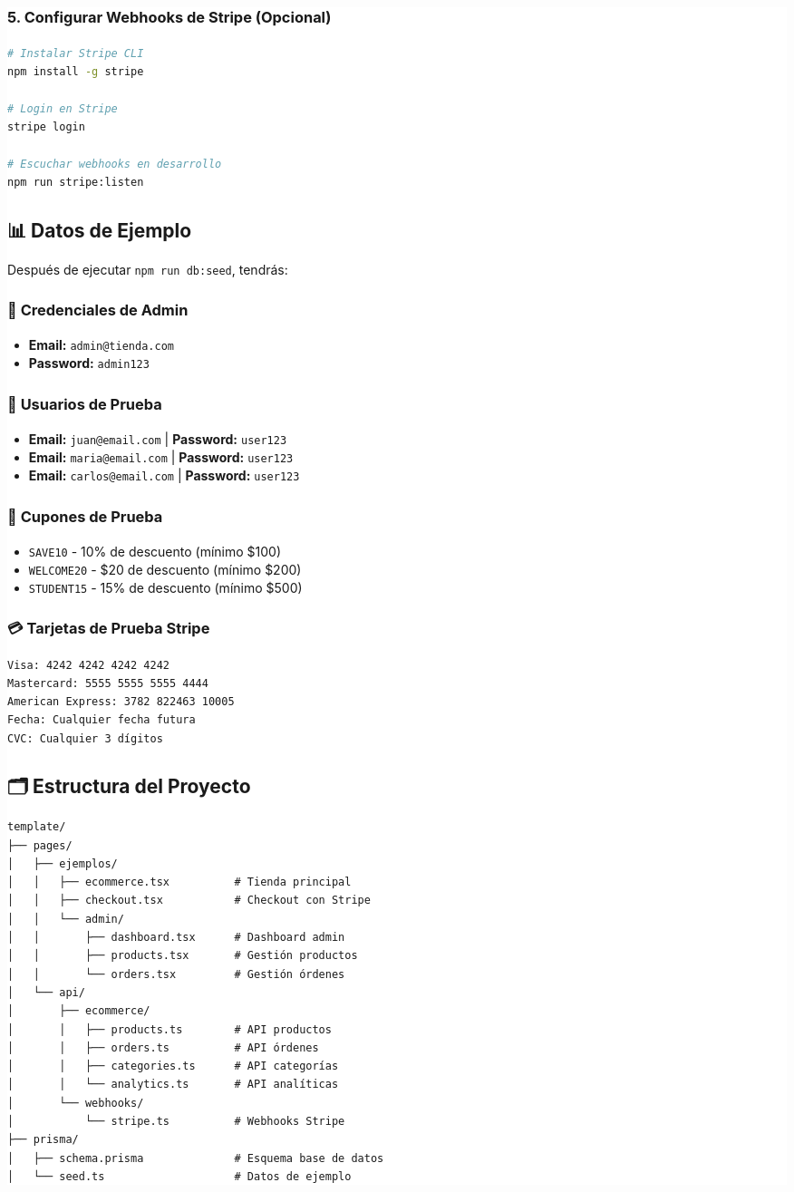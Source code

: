 ### 5. **Configurar Webhooks de Stripe** (Opcional)
```bash
# Instalar Stripe CLI
npm install -g stripe

# Login en Stripe
stripe login

# Escuchar webhooks en desarrollo
npm run stripe:listen
```

## 📊 Datos de Ejemplo

Después de ejecutar `npm run db:seed`, tendrás:

### 🔑 **Credenciales de Admin**
- **Email:** `admin@tienda.com`
- **Password:** `admin123`

### 👥 **Usuarios de Prueba**
- **Email:** `juan@email.com` | **Password:** `user123`
- **Email:** `maria@email.com` | **Password:** `user123`
- **Email:** `carlos@email.com` | **Password:** `user123`

### 🎫 **Cupones de Prueba**
- `SAVE10` - 10% de descuento (mínimo $100)
- `WELCOME20` - $20 de descuento (mínimo $200)
- `STUDENT15` - 15% de descuento (mínimo $500)

### 💳 **Tarjetas de Prueba Stripe**
```
Visa: 4242 4242 4242 4242
Mastercard: 5555 5555 5555 4444
American Express: 3782 822463 10005
Fecha: Cualquier fecha futura
CVC: Cualquier 3 dígitos
```

## 🗂️ Estructura del Proyecto

```
template/
├── pages/
│   ├── ejemplos/
│   │   ├── ecommerce.tsx          # Tienda principal
│   │   ├── checkout.tsx           # Checkout con Stripe
│   │   └── admin/
│   │       ├── dashboard.tsx      # Dashboard admin
│   │       ├── products.tsx       # Gestión productos
│   │       └── orders.tsx         # Gestión órdenes
│   └── api/
│       ├── ecommerce/
│       │   ├── products.ts        # API productos
│       │   ├── orders.ts          # API órdenes
│       │   ├── categories.ts      # API categorías
│       │   └── analytics.ts       # API analíticas
│       └── webhooks/
│           └── stripe.ts          # Webhooks Stripe
├── prisma/
│   ├── schema.prisma              # Esquema base de datos
│   └── seed.ts                    # Datos de ejemplo
```
